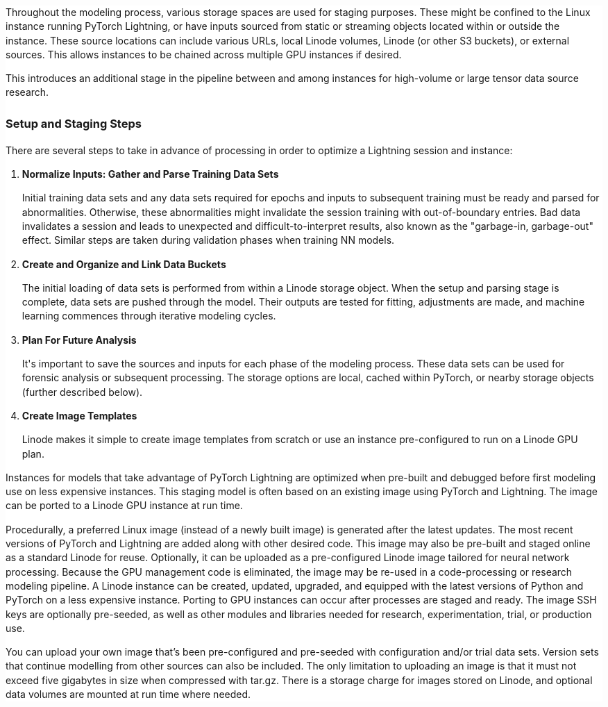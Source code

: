 Throughout the modeling process, various storage spaces are used for staging purposes. These might be confined to the Linux instance running PyTorch Lightning, or have inputs sourced from static or streaming objects located within or outside the instance. These source locations can include various URLs, local Linode volumes, Linode (or other S3 buckets), or external sources. This allows instances to be chained across multiple GPU instances if desired.

This introduces an additional stage in the pipeline between and among instances for high-volume or large tensor data source research.

### Setup and Staging Steps

There are several steps to take in advance of processing in order to optimize a Lightning session and instance:

1.  **Normalize Inputs: Gather and Parse Training Data Sets**

    Initial training data sets and any data sets required for epochs and inputs to subsequent training must be ready and parsed for abnormalities. Otherwise, these abnormalities might invalidate the session training with out-of-boundary entries. Bad data invalidates a session and leads to unexpected and difficult-to-interpret results, also known as the "garbage-in, garbage-out" effect. Similar steps are taken during validation phases when training NN models.

1.  **Create and Organize and Link Data Buckets**

    The initial loading of data sets is performed from within a Linode storage object. When the setup and parsing stage is complete, data sets are pushed through the model. Their outputs are tested for fitting, adjustments are made, and machine learning commences through iterative modeling cycles.

1.  **Plan For Future Analysis**

    It's important to save the sources and inputs for each phase of the modeling process. These data sets can be used for forensic analysis or subsequent processing. The storage options are local, cached within PyTorch, or nearby storage objects (further described below).

1.  **Create Image Templates**

    Linode makes it simple to create image templates from scratch or use an instance pre-configured to run on a Linode GPU plan.

Instances for models that take advantage of PyTorch Lightning are optimized when pre-built and debugged before first modeling use on less expensive instances. This staging model is often based on an existing image using PyTorch and Lightning. The image can be ported to a Linode GPU instance at run time.

Procedurally, a preferred Linux image (instead of a newly built image) is generated after the latest updates. The most recent versions of PyTorch and Lightning are added along with other desired code. This image may also be pre-built and staged online as a standard Linode for reuse. Optionally, it can be uploaded as a pre-configured Linode image tailored for neural network processing. Because the GPU management code is eliminated, the image may be re-used in a code-processing or research modeling pipeline. A Linode instance can be created, updated, upgraded, and equipped with the latest versions of Python and PyTorch on a less expensive instance. Porting to GPU instances can occur after processes are staged and ready. The image SSH keys are optionally pre-seeded, as well as other modules and libraries needed for research, experimentation, trial, or production use.

You can upload your own image that’s been pre-configured and pre-seeded with configuration and/or trial data sets. Version sets that continue modelling from other sources can also be included. The only limitation to uploading an image is that it must not exceed five gigabytes in size when compressed with tar.gz. There is a storage charge for images stored on Linode, and optional data volumes are mounted at run time where needed.
